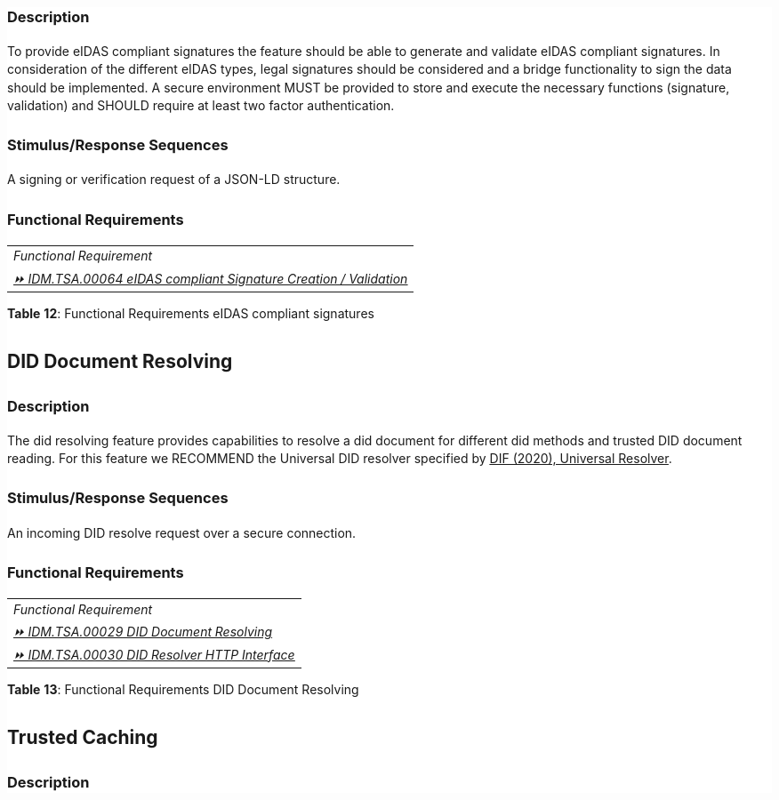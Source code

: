 ### Description

To provide eIDAS compliant signatures the feature should be able to
generate and validate eIDAS compliant signatures. In consideration of
the different eIDAS types, legal signatures should be considered and a
bridge functionality to sign the data should be implemented. A secure
environment MUST be provided to store and execute the necessary
functions (signature, validation) and SHOULD require at least two factor
authentication.

### Stimulus/Response Sequences

A signing or verification request of a JSON-LD structure.

### Functional Requirements

|                                                                                           |
|-------------------------------------------------------------------------------------------|
| *Functional Requirement*                                                                  |
| [*<u>⏩ IDM.TSA.00064 eIDAS compliant Signature Creation / Validation</u>*](#gf27iavicunp) |

**Table** **12**: Functional Requirements eIDAS compliant signatures

## DID Document Resolving

### Description

The did resolving feature provides capabilities to resolve a did
document for different did methods and trusted DID document reading. For
this feature we RECOMMEND the Universal DID resolver specified by
[<u>DIF (2020), Universal Resolver</u>](#gyqb8130pnbq).

### Stimulus/Response Sequences

An incoming DID resolve request over a secure connection.

### Functional Requirements

|                                                                      |
|----------------------------------------------------------------------|
| *Functional Requirement*                                             |
| [*<u>⏩ IDM.TSA.00029 DID Document Resolving</u>*](#7le6euumgq1s)     |
| [*<u>⏩ IDM.TSA.00030 DID Resolver HTTP Interface</u>*](#4sxdecobw00) |

**Table** **13**: Functional Requirements DID Document Resolving

## Trusted Caching

### Description

